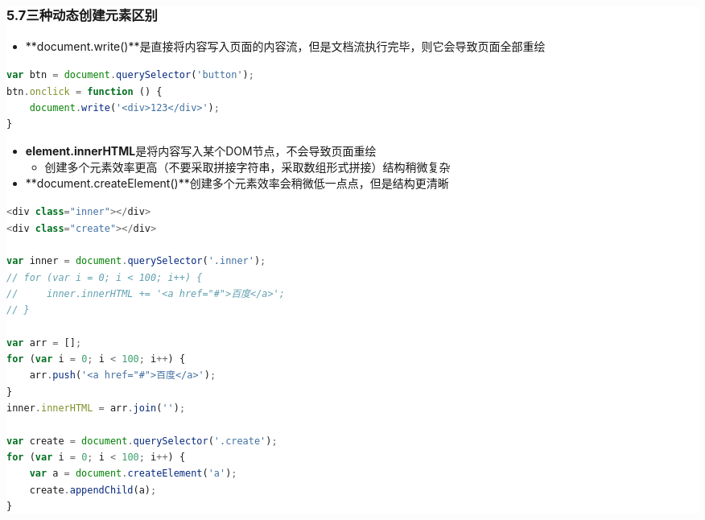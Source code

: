 



### 5.7三种动态创建元素区别

+ **document.write()**是直接将内容写入页面的内容流，但是文档流执行完毕，则它会导致页面全部重绘

```js
var btn = document.querySelector('button');
btn.onclick = function () {
    document.write('<div>123</div>');
}
```



+ **element.innerHTML**是将内容写入某个DOM节点，不会导致页面重绘
  + 创建多个元素效率更高（不要采取拼接字符串，采取数组形式拼接）结构稍微复杂
+ **document.createElement()**创建多个元素效率会稍微低一点点，但是结构更清晰

```js
<div class="inner"></div>
<div class="create"></div>

var inner = document.querySelector('.inner');
// for (var i = 0; i < 100; i++) {
//     inner.innerHTML += '<a href="#">百度</a>';
// }

var arr = [];
for (var i = 0; i < 100; i++) {
    arr.push('<a href="#">百度</a>');
}
inner.innerHTML = arr.join('');

var create = document.querySelector('.create');
for (var i = 0; i < 100; i++) {
    var a = document.createElement('a');
    create.appendChild(a);
}
```





